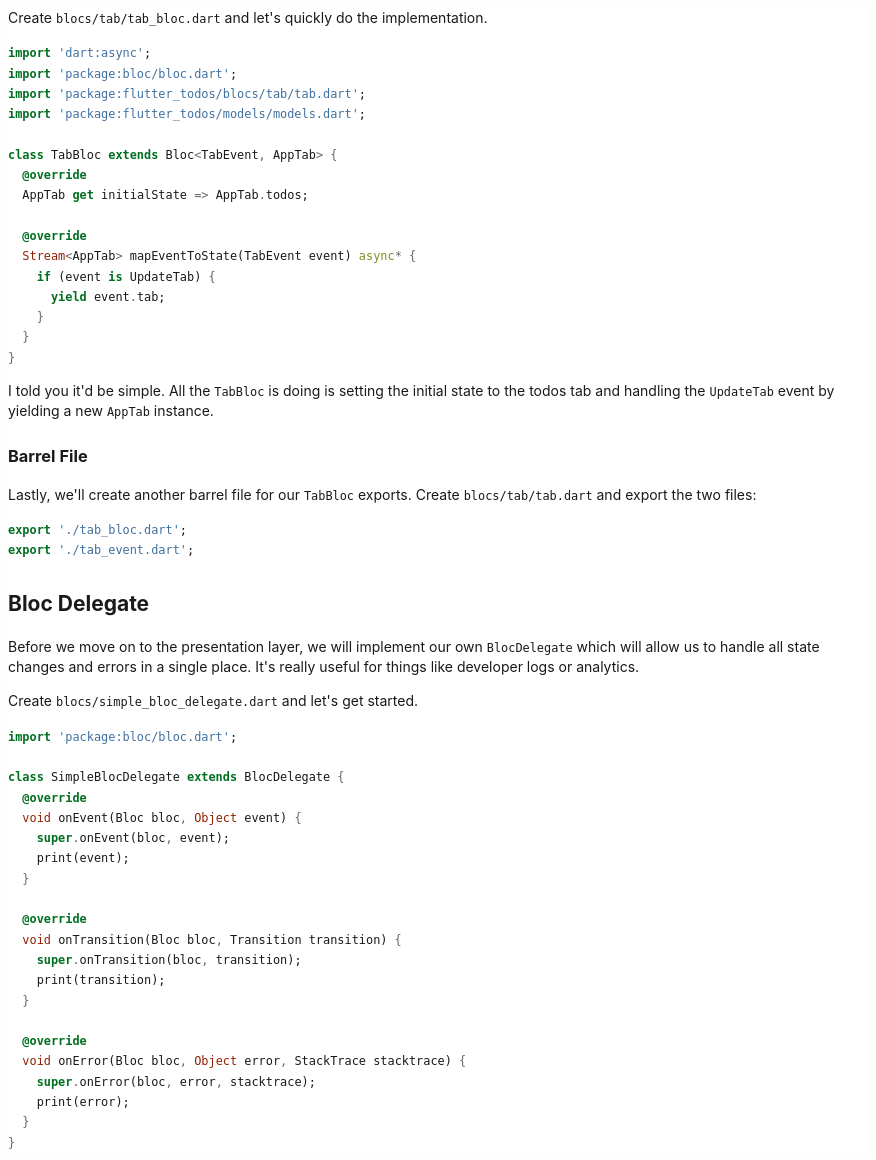 Create `blocs/tab/tab_bloc.dart` and let's quickly do the implementation.

```dart
import 'dart:async';
import 'package:bloc/bloc.dart';
import 'package:flutter_todos/blocs/tab/tab.dart';
import 'package:flutter_todos/models/models.dart';

class TabBloc extends Bloc<TabEvent, AppTab> {
  @override
  AppTab get initialState => AppTab.todos;

  @override
  Stream<AppTab> mapEventToState(TabEvent event) async* {
    if (event is UpdateTab) {
      yield event.tab;
    }
  }
}
```

I told you it'd be simple. All the `TabBloc` is doing is setting the initial state to the todos tab and handling the `UpdateTab` event by yielding a new `AppTab` instance.

### Barrel File

Lastly, we'll create another barrel file for our `TabBloc` exports. Create `blocs/tab/tab.dart` and export the two files:

```dart
export './tab_bloc.dart';
export './tab_event.dart';
```

## Bloc Delegate

Before we move on to the presentation layer, we will implement our own `BlocDelegate` which will allow us to handle all state changes and errors in a single place. It's really useful for things like developer logs or analytics.

Create `blocs/simple_bloc_delegate.dart` and let's get started.

```dart
import 'package:bloc/bloc.dart';

class SimpleBlocDelegate extends BlocDelegate {
  @override
  void onEvent(Bloc bloc, Object event) {
    super.onEvent(bloc, event);
    print(event);
  }

  @override
  void onTransition(Bloc bloc, Transition transition) {
    super.onTransition(bloc, transition);
    print(transition);
  }

  @override
  void onError(Bloc bloc, Object error, StackTrace stacktrace) {
    super.onError(bloc, error, stacktrace);
    print(error);
  }
}
```
